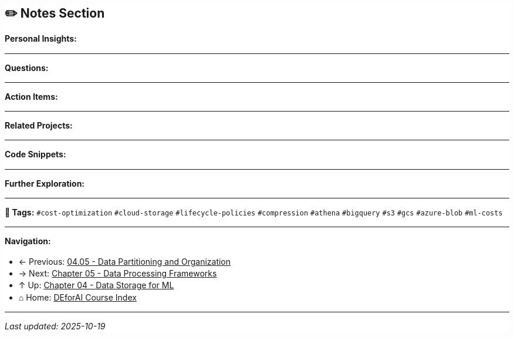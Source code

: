 
## ✏️ Notes Section

**Personal Insights:**

---

**Questions:**

---

**Action Items:**

---

**Related Projects:**

---

**Code Snippets:**

---

**Further Exploration:**

---

**📌 Tags:** `#cost-optimization` `#cloud-storage` `#lifecycle-policies` `#compression` `#athena` `#bigquery` `#s3` `#gcs` `#azure-blob` `#ml-costs`

---

**Navigation:**
- ← Previous: [04.05 - Data Partitioning and Organization](05.%20Data%20Partitioning%20and%20Organization.md)
- → Next: [Chapter 05 - Data Processing Frameworks](../05.%20Data%20Processing%20Frameworks/README.md)
- ↑ Up: [Chapter 04 - Data Storage for ML](README.md)
- ⌂ Home: [DEforAI Course Index](../../README.md)

---

*Last updated: 2025-10-19*
